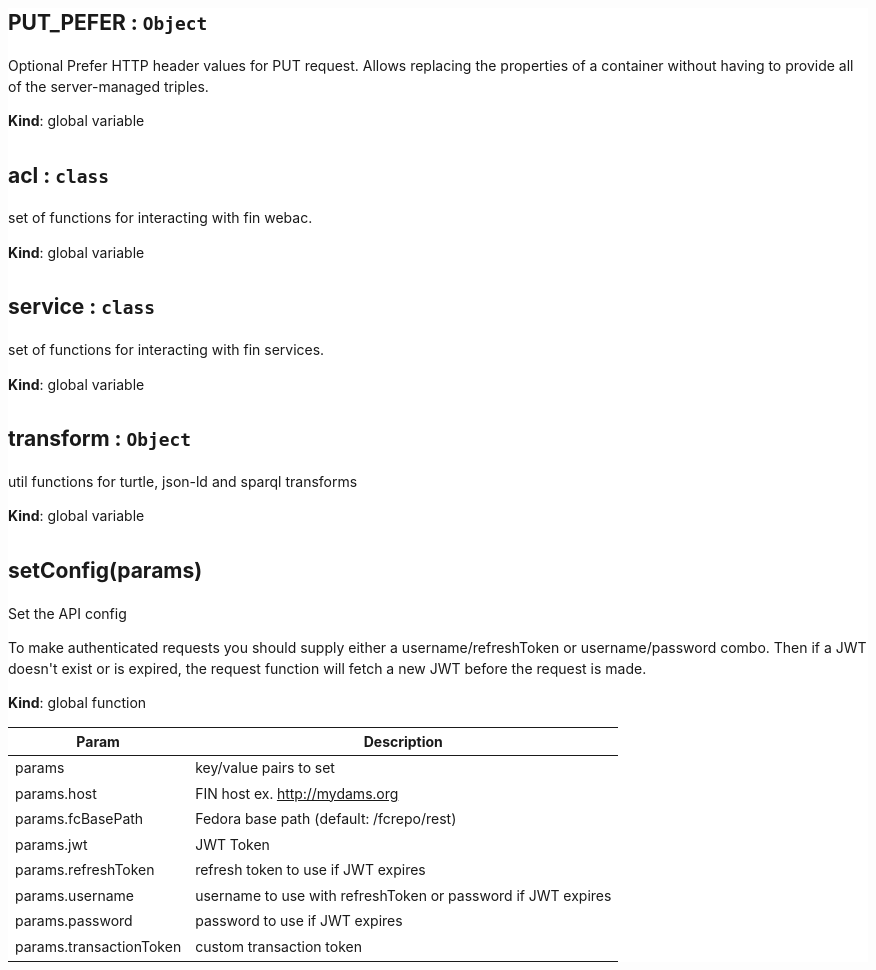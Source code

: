 ## PUT_PEFER : <code>Object</code>
Optional Prefer HTTP header values for PUT request.
Allows replacing the properties of a container without having to provide all of the server-managed triples.

**Kind**: global variable  
<a name="acl"></a>

## acl : <code>class</code>
set of functions for interacting with fin webac.

**Kind**: global variable  
<a name="service"></a>

## service : <code>class</code>
set of functions for interacting with fin services.

**Kind**: global variable  
<a name="transform"></a>

## transform : <code>Object</code>
util functions for turtle, json-ld and sparql transforms

**Kind**: global variable  
<a name="setConfig"></a>

## setConfig(params)
Set the API config

To make authenticated requests you should supply either a username/refreshToken or
username/password combo.  Then if a JWT doesn't exist or is expired, the request 
function will fetch a new JWT before the request is made.

**Kind**: global function  

| Param | Description |
| --- | --- |
| params | key/value pairs to set |
| params.host | FIN host ex. http://mydams.org |
| params.fcBasePath | Fedora base path (default: /fcrepo/rest) |
| params.jwt | JWT Token |
| params.refreshToken | refresh token to use if JWT expires |
| params.username | username to use with refreshToken or password if JWT expires |
| params.password | password to use if JWT expires |
| params.transactionToken | custom transaction token |
